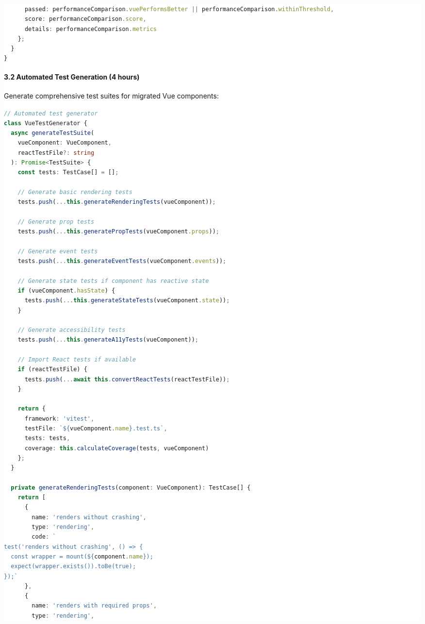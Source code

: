 ```typescript
      passed: performanceComparison.vuePerformsBetter || performanceComparison.withinThreshold,
      score: performanceComparison.score,
      details: performanceComparison.metrics
    };
  }
}
```

#### 3.2 Automated Test Generation (4 hours)
Generate comprehensive test suites for migrated Vue components:

```typescript
// Automated test generator
class VueTestGenerator {
  async generateTestSuite(
    vueComponent: VueComponent,
    reactTestFile?: string
  ): Promise<TestSuite> {
    const tests: TestCase[] = [];
    
    // Generate basic rendering tests
    tests.push(...this.generateRenderingTests(vueComponent));
    
    // Generate prop tests
    tests.push(...this.generatePropTests(vueComponent.props));
    
    // Generate event tests
    tests.push(...this.generateEventTests(vueComponent.events));
    
    // Generate state tests if component has reactive state
    if (vueComponent.hasState) {
      tests.push(...this.generateStateTests(vueComponent.state));
    }
    
    // Generate accessibility tests
    tests.push(...this.generateA11yTests(vueComponent));
    
    // Import React tests if available
    if (reactTestFile) {
      tests.push(...await this.convertReactTests(reactTestFile));
    }
    
    return {
      framework: 'vitest',
      testFile: `${vueComponent.name}.test.ts`,
      tests: tests,
      coverage: this.calculateCoverage(tests, vueComponent)
    };
  }
  
  private generateRenderingTests(component: VueComponent): TestCase[] {
    return [
      {
        name: 'renders without crashing',
        type: 'rendering',
        code: `
test('renders without crashing', () => {
  const wrapper = mount(${component.name});
  expect(wrapper.exists()).toBe(true);
});`
      },
      {
        name: 'renders with required props',
        type: 'rendering',
```